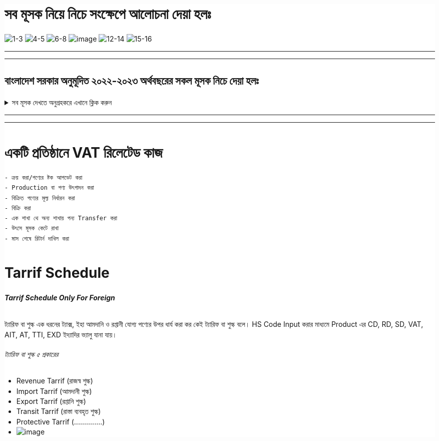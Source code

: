 # সব মূসক নিয়ে নিচে সংক্ষেপে আলোচনা দেয়া হলঃ 

![1-3](https://user-images.githubusercontent.com/110928130/221417057-5558c156-94ee-49b0-9b94-99550f8e762a.jpg)
![4-5](https://user-images.githubusercontent.com/110928130/221417060-1ec75165-f267-40a4-8a6c-5e27bfcd4dae.jpg)
![6-8](https://user-images.githubusercontent.com/110928130/221417065-02e20855-1b0e-41d0-9cd5-fcc446bd8ed0.jpg)
![image](https://user-images.githubusercontent.com/110928130/221417153-49e05f44-1269-4826-8f29-063a2bc18648.png)
![12-14](https://user-images.githubusercontent.com/110928130/221417071-15ad8adc-421f-4c51-93c4-5ed6feb6a595.jpg)
![15-16](https://user-images.githubusercontent.com/110928130/221417076-6b6f26cc-671c-45fc-a8ad-f2e0913a8a8b.jpg)



------------------------------------------------------------
------------------------------------------------------------
## বাংলাদেশ সরকার অনুমূদিত ২০২২-২০২৩ অর্থবছরের সকল মূসক নিচে দেয়া হলঃ 

<details><summary>সব মূসক দেখতে অনুগ্রহকরে এখানে ক্লিক করুন</summary></details>


------------------------------------------------------------
------------------------------------------------------------

# একটি প্রতিষ্ঠানে VAT রিলেটেড কাজ 
```
- ক্রয় করা/পণ্যের ষ্টক আপডেট করা
- Production বা পণ্য উৎপাদন করা
- বিক্রিত পণ্যের মূল্য নির্ধারন করা
- বিক্রি করা
- এক শাখা থে অন্য শাখায় পন্য Transfer করা
- উৎসে মূসক কেটে রাখা
- মাস শেষে রিটার্ন দাখিল করা 

```


# Tarrif Schedule
######  *******Tarrif Schedule Only For Foreign*******

ট্যারিফ বা শুল্ক এক ধরনের ট্যাক্স, ইহা আমদানি ও রপ্তানী যোগ্য পণ্যের উপর ধার্য করা কর কেই ট্যারিফ বা শুল্ক  বলে।
HS Code Input করার মাধ্যমে Product এর CD, RD, SD, VAT, AIT, AT, TTI, EXD ইদ্যাদির ভ্যালু যানা যায়।


###### ট্যারিফ বা শুল্ক ৫ প্রকারের
- Revenue Tarrif       (রাজস্ব শুল্ক)
- Import Tarrif        (আমদানী শুল্ক)
- Export Tarrif        (রপ্তানি শুল্ক)
- Transit Tarrif       (রাস্তা ব্যবহৃত শুল্ক)
- Protective Tarrif    (..............) 
- ![image](https://user-images.githubusercontent.com/110928130/194772138-deed81bc-ab2c-4952-aaae-21451aa92661.png)
